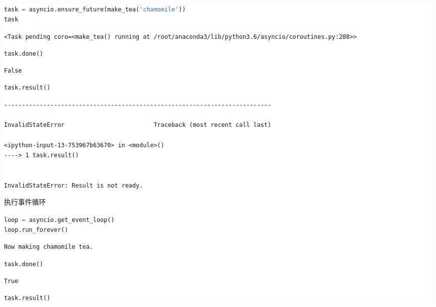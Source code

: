 ```python
task = asyncio.ensure_future(make_tea('chamomile'))
task
```




    <Task pending coro=<make_tea() running at /root/anaconda3/lib/python3.6/asyncio/coroutines.py:208>>




```python
task.done()
```




    False




```python
task.result()
```


    ---------------------------------------------------------------------------

    InvalidStateError                         Traceback (most recent call last)

    <ipython-input-13-753967b63670> in <module>()
    ----> 1 task.result()
    

    InvalidStateError: Result is not ready.


执行事件循环


```python
loop = asyncio.get_event_loop()
loop.run_forever()
```

    Now making chamomile tea.



```python
task.done()
```




    True




```python
task.result()
```



